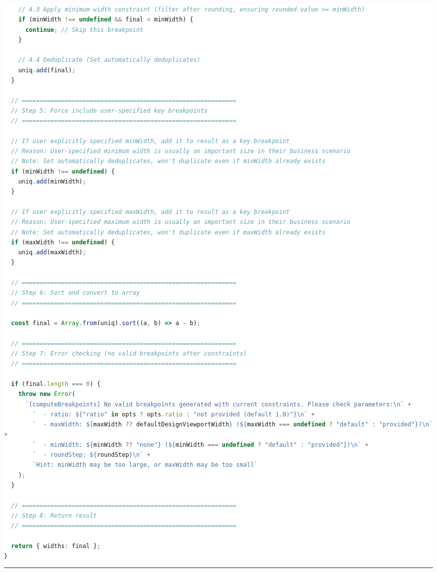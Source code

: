 ````ts
    // 4.3 Apply minimum width constraint (filter after rounding, ensuring rounded value >= minWidth)
    if (minWidth !== undefined && final < minWidth) {
      continue; // Skip this breakpoint
    }

    // 4.4 Deduplicate (Set automatically deduplicates)
    uniq.add(final);
  }

  // ============================================================
  // Step 5: Force include user-specified key breakpoints
  // ============================================================

  // If user explicitly specified minWidth, add it to result as a key breakpoint
  // Reason: User-specified minimum width is usually an important size in their business scenario
  // Note: Set automatically deduplicates, won't duplicate even if minWidth already exists
  if (minWidth !== undefined) {
    uniq.add(minWidth);
  }

  // If user explicitly specified maxWidth, add it to result as a key breakpoint
  // Reason: User-specified maximum width is usually an important size in their business scenario
  // Note: Set automatically deduplicates, won't duplicate even if maxWidth already exists
  if (maxWidth !== undefined) {
    uniq.add(maxWidth);
  }

  // ============================================================
  // Step 6: Sort and convert to array
  // ============================================================

  const final = Array.from(uniq).sort((a, b) => a - b);

  // ============================================================
  // Step 7: Error checking (no valid breakpoints after constraints)
  // ============================================================

  if (final.length === 0) {
    throw new Error(
      `[computeBreakpoints] No valid breakpoints generated with current constraints. Please check parameters:\n` +
        `  - ratio: ${"ratio" in opts ? opts.ratio : "not provided (default 1.0)"}\n` +
        `  - maxWidth: ${maxWidth ?? defaultDesignViewportWidth} (${maxWidth === undefined ? "default" : "provided"})\n` +
        `  - minWidth: ${minWidth ?? "none"} (${minWidth === undefined ? "default" : "provided"})\n` +
        `  - roundStep: ${roundStep}\n` +
        `Hint: minWidth may be too large, or maxWidth may be too small`
    );
  }

  // ============================================================
  // Step 8: Return result
  // ============================================================

  return { widths: final };
}
````

---